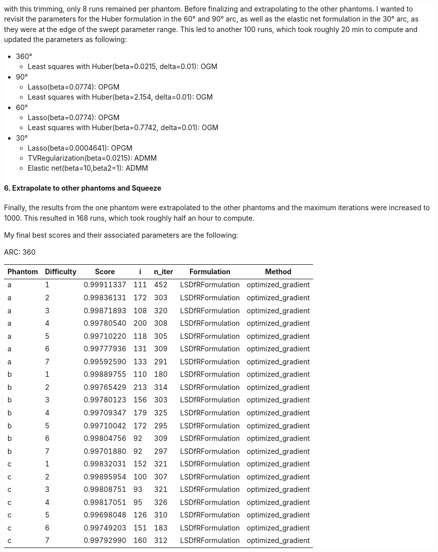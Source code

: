 with this trimming, only 8 runs remained per phantom.
Before finalizing and extrapolating to the other phantoms. I wanted to revisit the parameters for the Huber formulation
in the 60° and 90° arc, as well as the elastic net formulation in the 30° arc, as they were at the edge of the
swept parameter range.
This led to another 100 runs, which took roughly 20 min to compute and updated the parameters as following:

- 360°
    - Least squares with Huber(beta=0.0215, delta=0.01): OGM
- 90°
    - Lasso(beta=0.0774): OPGM
    - Least squares with Huber(beta=2.154, delta=0.01): OGM
- 60°
    - Lasso(beta=0.0774): OPGM
    - Least squares with Huber(beta=0.7742, delta=0.01): OGM
- 30°
    - Lasso(beta=0.0004641): OPGM
    - TVRegularization(beta=0.0215): ADMM
    - Elastic net(beta=10,beta2=1): ADMM

#### 6. Extrapolate to other phantoms and Squeeze

Finally, the results from the one phantom were extrapolated to the other phantoms and the maximum iterations were
increased to 1000.
This resulted in 168 runs, which took roughly half an hour to compute.

My final best scores and their associated parameters are the following:

ARC: 360

 Phantom | Difficulty | Score      | i   | n_iter | Formulation      | Method             
---------|------------|------------|-----|--------|------------------|--------------------
 a       | 1          | 0.99911337 | 111 | 452    | LSDfRFormulation | optimized_gradient 
 a       | 2          | 0.99836131 | 172 | 303    | LSDfRFormulation | optimized_gradient 
 a       | 3          | 0.99871893 | 108 | 320    | LSDfRFormulation | optimized_gradient 
 a       | 4          | 0.99780540 | 200 | 308    | LSDfRFormulation | optimized_gradient 
 a       | 5          | 0.99710220 | 118 | 305    | LSDfRFormulation | optimized_gradient 
 a       | 6          | 0.99777936 | 131 | 309    | LSDfRFormulation | optimized_gradient 
 a       | 7          | 0.99592590 | 133 | 291    | LSDfRFormulation | optimized_gradient 
 b       | 1          | 0.99889755 | 110 | 180    | LSDfRFormulation | optimized_gradient 
 b       | 2          | 0.99765429 | 213 | 314    | LSDfRFormulation | optimized_gradient 
 b       | 3          | 0.99780123 | 156 | 303    | LSDfRFormulation | optimized_gradient 
 b       | 4          | 0.99709347 | 179 | 325    | LSDfRFormulation | optimized_gradient 
 b       | 5          | 0.99710042 | 172 | 295    | LSDfRFormulation | optimized_gradient 
 b       | 6          | 0.99804756 | 92  | 309    | LSDfRFormulation | optimized_gradient 
 b       | 7          | 0.99701880 | 92  | 297    | LSDfRFormulation | optimized_gradient 
 c       | 1          | 0.99832031 | 152 | 321    | LSDfRFormulation | optimized_gradient 
 c       | 2          | 0.99895954 | 100 | 307    | LSDfRFormulation | optimized_gradient 
 c       | 3          | 0.99808751 | 93  | 321    | LSDfRFormulation | optimized_gradient 
 c       | 4          | 0.99817051 | 95  | 326    | LSDfRFormulation | optimized_gradient 
 c       | 5          | 0.99698048 | 126 | 310    | LSDfRFormulation | optimized_gradient 
 c       | 6          | 0.99749203 | 151 | 183    | LSDfRFormulation | optimized_gradient 
 c       | 7          | 0.99792990 | 160 | 312    | LSDfRFormulation | optimized_gradient 
